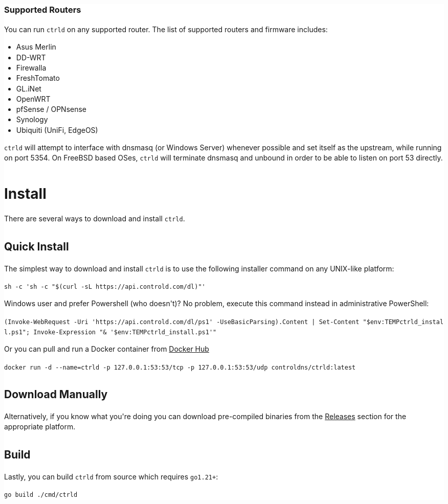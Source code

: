 
### Supported Routers
You can run `ctrld` on any supported router. The list of supported routers and firmware includes:
- Asus Merlin
- DD-WRT
- Firewalla
- FreshTomato
- GL.iNet
- OpenWRT
- pfSense / OPNsense
- Synology 
- Ubiquiti (UniFi, EdgeOS)

`ctrld` will attempt to interface with dnsmasq (or Windows Server) whenever possible and set itself as the upstream, while running on port 5354. On FreeBSD based OSes, `ctrld` will terminate dnsmasq and unbound in order to be able to listen on port 53 directly.  

# Install
There are several ways to download and install `ctrld`.

## Quick Install
The simplest way to download and install `ctrld` is to use the following installer command on any UNIX-like platform:

```shell
sh -c 'sh -c "$(curl -sL https://api.controld.com/dl)"'
```

Windows user and prefer Powershell (who doesn't)? No problem, execute this command instead in administrative PowerShell:
```shell
(Invoke-WebRequest -Uri 'https://api.controld.com/dl/ps1' -UseBasicParsing).Content | Set-Content "$env:TEMPctrld_install.ps1"; Invoke-Expression "& '$env:TEMPctrld_install.ps1'"
```

Or you can pull and run a Docker container from [Docker Hub](https://hub.docker.com/r/controldns/ctrld)
```shell
docker run -d --name=ctrld -p 127.0.0.1:53:53/tcp -p 127.0.0.1:53:53/udp controldns/ctrld:latest
```

## Download Manually
Alternatively, if you know what you're doing you can download pre-compiled binaries from the [Releases](https://github.com/Control-D-Inc/ctrld/releases) section for the appropriate platform. 

## Build
Lastly, you can build `ctrld` from source which requires `go1.21+`:

```shell
go build ./cmd/ctrld
```
